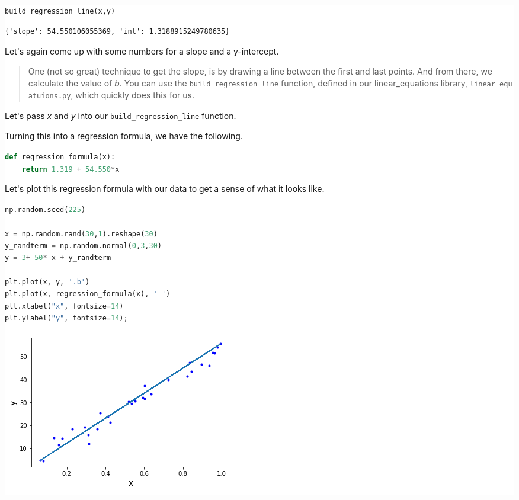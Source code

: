 
```python
build_regression_line(x,y)
```




    {'slope': 54.550106055369, 'int': 1.3188915249780635}



Let's again come up with some numbers for a slope and a y-intercept.  

>One (not so great) technique to get the slope, is by drawing a line between the first and last points.  And from there, we calculate the value of $b$.  You can use the `build_regression_line` function, defined in our linear_equations library, `linear_equatuions.py`, which quickly does this for us.

Let's pass $x$ and $y$ into our `build_regression_line` function. 

Turning this into a regression formula, we have the following.


```python
def regression_formula(x):
    return 1.319 + 54.550*x
```

Let's plot this regression formula with our data to get a sense of what it looks like. 


```python
np.random.seed(225)

x = np.random.rand(30,1).reshape(30)
y_randterm = np.random.normal(0,3,30)
y = 3+ 50* x + y_randterm

plt.plot(x, y, '.b')
plt.plot(x, regression_formula(x), '-')
plt.xlabel("x", fontsize=14)
plt.ylabel("y", fontsize=14);
```


![png](index_files/index_15_0.png)
